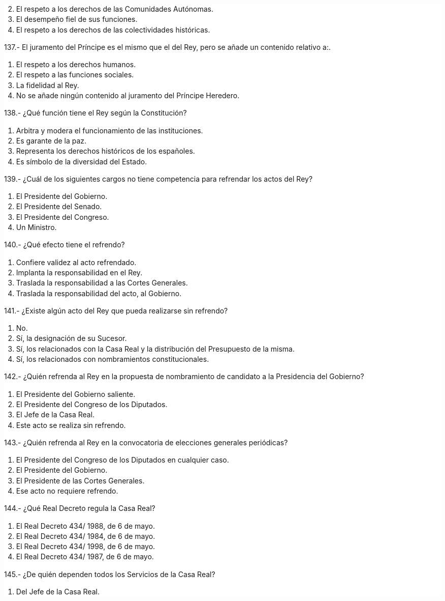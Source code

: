 2. El respeto a los derechos de las Comunidades Autónomas.
3. El desempeño fiel de sus funciones.
4. El respeto a los derechos de las colectividades históricas.

137.- El juramento del Príncipe es el mismo que el del Rey, pero se añade un contenido
relativo a:.
1. El respeto a los derechos humanos.
2. El respeto a las funciones sociales.
3. La fidelidad al Rey.
4. No se añade ningún contenido al juramento del Príncipe Heredero.

138.- ¿Qué función tiene el Rey según la Constitución?
1. Arbitra y modera el funcionamiento de las instituciones.
2. Es garante de la paz.
3. Representa los derechos históricos de los españoles.
4. Es símbolo de la diversidad del Estado.

139.- ¿Cuál de los siguientes cargos no tiene competencia para refrendar los actos del Rey?
1. El Presidente del Gobierno.
2. El Presidente del Senado.
3. El Presidente del Congreso.
4. Un Ministro.

140.- ¿Qué efecto tiene el refrendo?
1. Confiere validez al acto refrendado.
2. Implanta la responsabilidad en el Rey.
3. Traslada la responsabilidad a las Cortes Generales.
4. Traslada la responsabilidad del acto, al Gobierno.

141.- ¿Existe algún acto del Rey que pueda realizarse sin refrendo?
1. No.
2. Sí, la designación de su Sucesor.
3. Sí, los relacionados con la Casa Real y la distribución del Presupuesto de la misma.
4. Sí, los relacionados con nombramientos constitucionales.

142.- ¿Quién refrenda al Rey en la propuesta de nombramiento de candidato a la Presidencia
del Gobierno?
1. El Presidente del Gobierno saliente.
2. El Presidente del Congreso de los Diputados.
3. El Jefe de la Casa Real.
4. Este acto se realiza sin refrendo.

143.- ¿Quién refrenda al Rey en la convocatoria de elecciones generales periódicas?
1. El Presidente del Congreso de los Diputados en cualquier caso.
2. El Presidente del Gobierno.
3. El Presidente de las Cortes Generales.
4. Ese acto no requiere refrendo.

144.- ¿Qué Real Decreto regula la Casa Real?
1. El Real Decreto 434/ 1988, de 6 de mayo.
2. El Real Decreto 434/ 1984, de 6 de mayo.
3. El Real Decreto 434/ 1998, de 6 de mayo.
4. El Real Decreto 434/ 1987, de 6 de mayo.

145.- ¿De quién dependen todos los Servicios de la Casa Real?
1. Del Jefe de la Casa Real.
